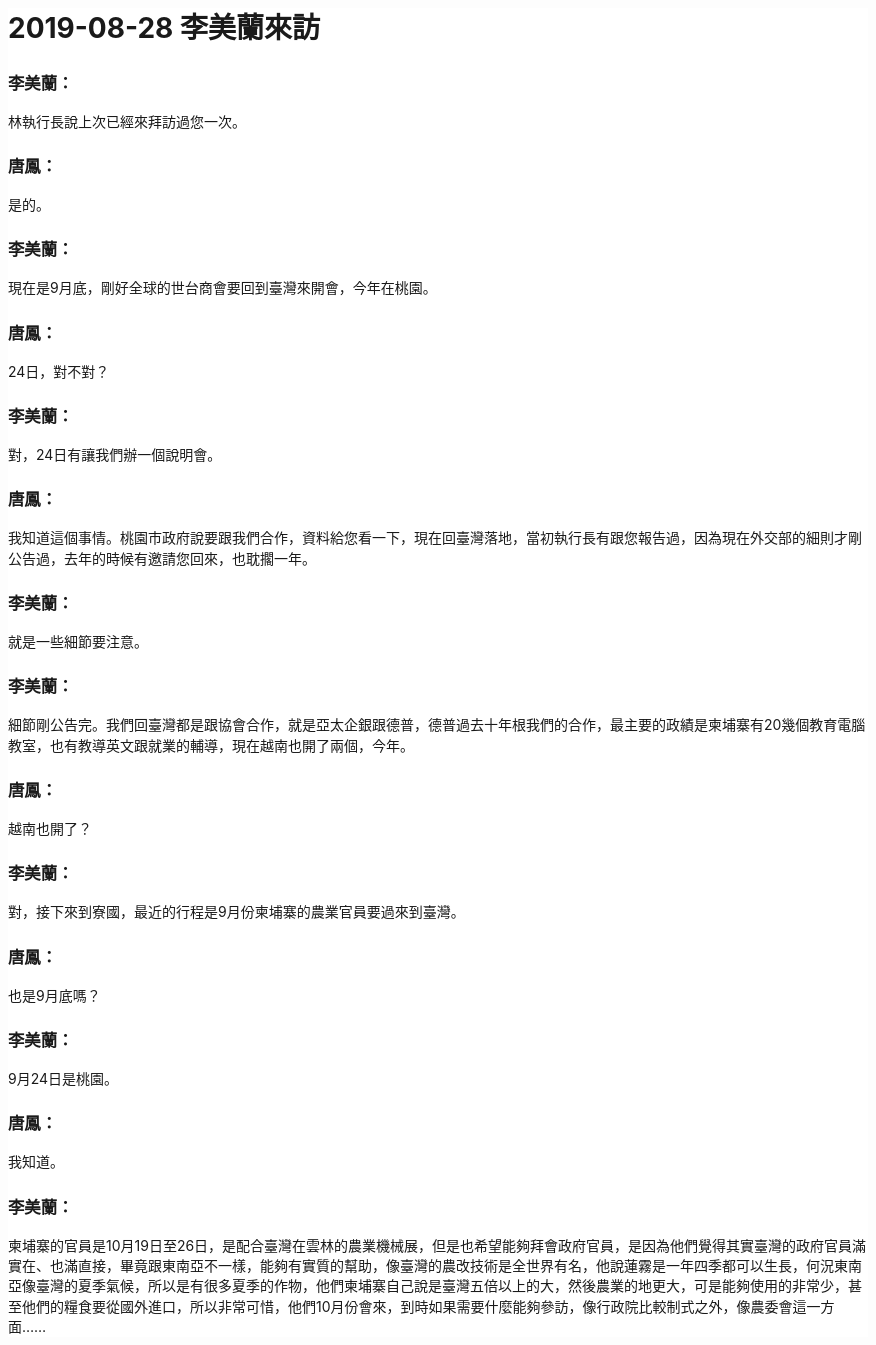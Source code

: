 # 2019-08-28 李美蘭來訪

### 李美蘭：
林執行長說上次已經來拜訪過您一次。

### 唐鳳：
是的。

### 李美蘭：
現在是9月底，剛好全球的世台商會要回到臺灣來開會，今年在桃園。

### 唐鳳：
24日，對不對？

### 李美蘭：
對，24日有讓我們辦一個說明會。

### 唐鳳：
我知道這個事情。桃園市政府說要跟我們合作，資料給您看一下，現在回臺灣落地，當初執行長有跟您報告過，因為現在外交部的細則才剛公告過，去年的時候有邀請您回來，也耽擱一年。

### 李美蘭：
就是一些細節要注意。

### 李美蘭：
細節剛公告完。我們回臺灣都是跟協會合作，就是亞太企銀跟德普，德普過去十年根我們的合作，最主要的政績是柬埔寨有20幾個教育電腦教室，也有教導英文跟就業的輔導，現在越南也開了兩個，今年。

### 唐鳳：
越南也開了？

### 李美蘭：
對，接下來到寮國，最近的行程是9月份柬埔寨的農業官員要過來到臺灣。

### 唐鳳：
也是9月底嗎？

### 李美蘭：
9月24日是桃園。

### 唐鳳：
我知道。

### 李美蘭：
柬埔寨的官員是10月19日至26日，是配合臺灣在雲林的農業機械展，但是也希望能夠拜會政府官員，是因為他們覺得其實臺灣的政府官員滿實在、也滿直接，畢竟跟東南亞不一樣，能夠有實質的幫助，像臺灣的農改技術是全世界有名，他說蓮霧是一年四季都可以生長，何況東南亞像臺灣的夏季氣候，所以是有很多夏季的作物，他們柬埔寨自己說是臺灣五倍以上的大，然後農業的地更大，可是能夠使用的非常少，甚至他們的糧食要從國外進口，所以非常可惜，他們10月份會來，到時如果需要什麼能夠參訪，像行政院比較制式之外，像農委會這一方面……
